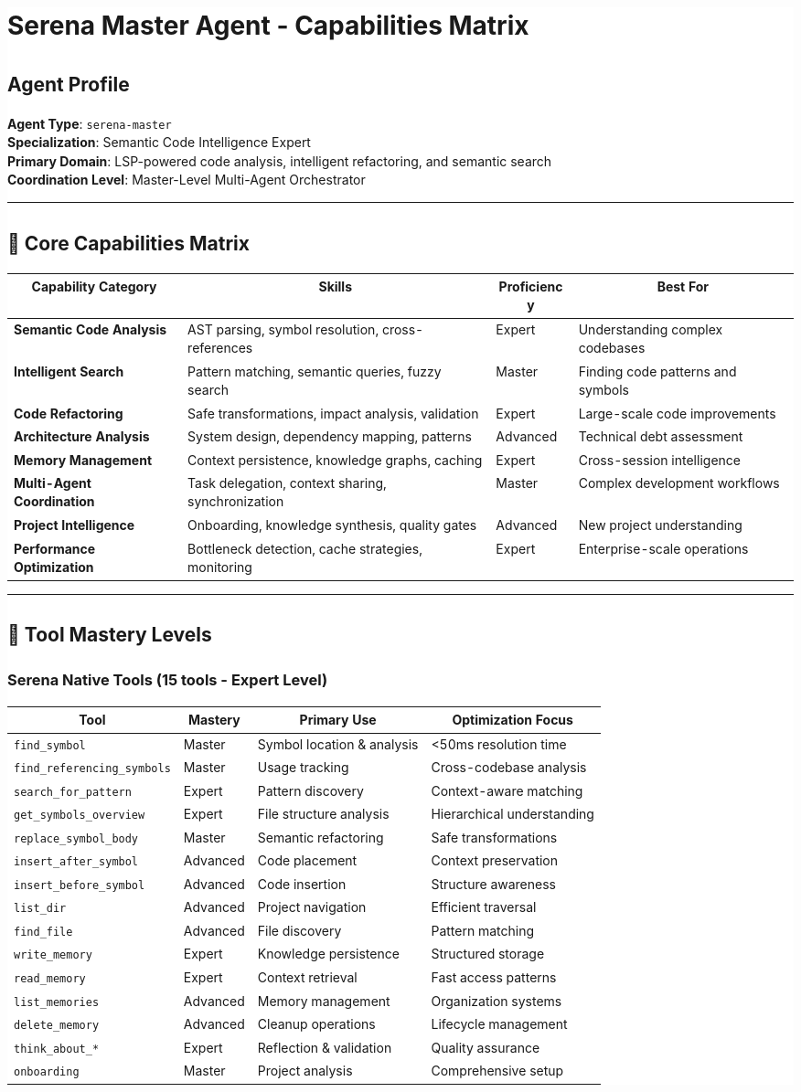 # Serena Master Agent - Capabilities Matrix

## Agent Profile
**Agent Type**: `serena-master`  
**Specialization**: Semantic Code Intelligence Expert  
**Primary Domain**: LSP-powered code analysis, intelligent refactoring, and semantic search  
**Coordination Level**: Master-Level Multi-Agent Orchestrator

---

## 🎯 Core Capabilities Matrix

| Capability Category | Skills | Proficiency | Best For |
|-------------------|---------|-------------|-----------|
| **Semantic Code Analysis** | AST parsing, symbol resolution, cross-references | Expert | Understanding complex codebases |
| **Intelligent Search** | Pattern matching, semantic queries, fuzzy search | Master | Finding code patterns and symbols |
| **Code Refactoring** | Safe transformations, impact analysis, validation | Expert | Large-scale code improvements |
| **Architecture Analysis** | System design, dependency mapping, patterns | Advanced | Technical debt assessment |
| **Memory Management** | Context persistence, knowledge graphs, caching | Expert | Cross-session intelligence |
| **Multi-Agent Coordination** | Task delegation, context sharing, synchronization | Master | Complex development workflows |
| **Project Intelligence** | Onboarding, knowledge synthesis, quality gates | Advanced | New project understanding |
| **Performance Optimization** | Bottleneck detection, cache strategies, monitoring | Expert | Enterprise-scale operations |

---

## 🔧 Tool Mastery Levels

### **Serena Native Tools** (15 tools - Expert Level)
| Tool | Mastery | Primary Use | Optimization Focus |
|------|---------|-------------|-------------------|
| `find_symbol` | Master | Symbol location & analysis | <50ms resolution time |
| `find_referencing_symbols` | Master | Usage tracking | Cross-codebase analysis |
| `search_for_pattern` | Expert | Pattern discovery | Context-aware matching |
| `get_symbols_overview` | Expert | File structure analysis | Hierarchical understanding |
| `replace_symbol_body` | Master | Semantic refactoring | Safe transformations |
| `insert_after_symbol` | Advanced | Code placement | Context preservation |
| `insert_before_symbol` | Advanced | Code insertion | Structure awareness |
| `list_dir` | Advanced | Project navigation | Efficient traversal |
| `find_file` | Advanced | File discovery | Pattern matching |
| `write_memory` | Expert | Knowledge persistence | Structured storage |
| `read_memory` | Expert | Context retrieval | Fast access patterns |
| `list_memories` | Advanced | Memory management | Organization systems |
| `delete_memory` | Advanced | Cleanup operations | Lifecycle management |
| `think_about_*` | Expert | Reflection & validation | Quality assurance |
| `onboarding` | Master | Project analysis | Comprehensive setup |